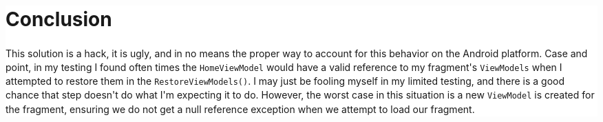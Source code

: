 # Conclusion
This solution is a hack, it is ugly, and in no means the proper way to account for this behavior on the Android platform.  Case and point, in my testing I found often times the ```HomeViewModel``` would have a valid reference to my fragment's ```ViewModels``` when I attempted to restore them in the ```RestoreViewModels()```.  I may just be fooling myself in my limited testing, and there is a good chance that step doesn't do what I'm expecting it to do.  However, the worst case in this situation is a new ```ViewModel``` is created for the fragment, ensuring we do not get a null reference exception when we attempt to load our fragment.
